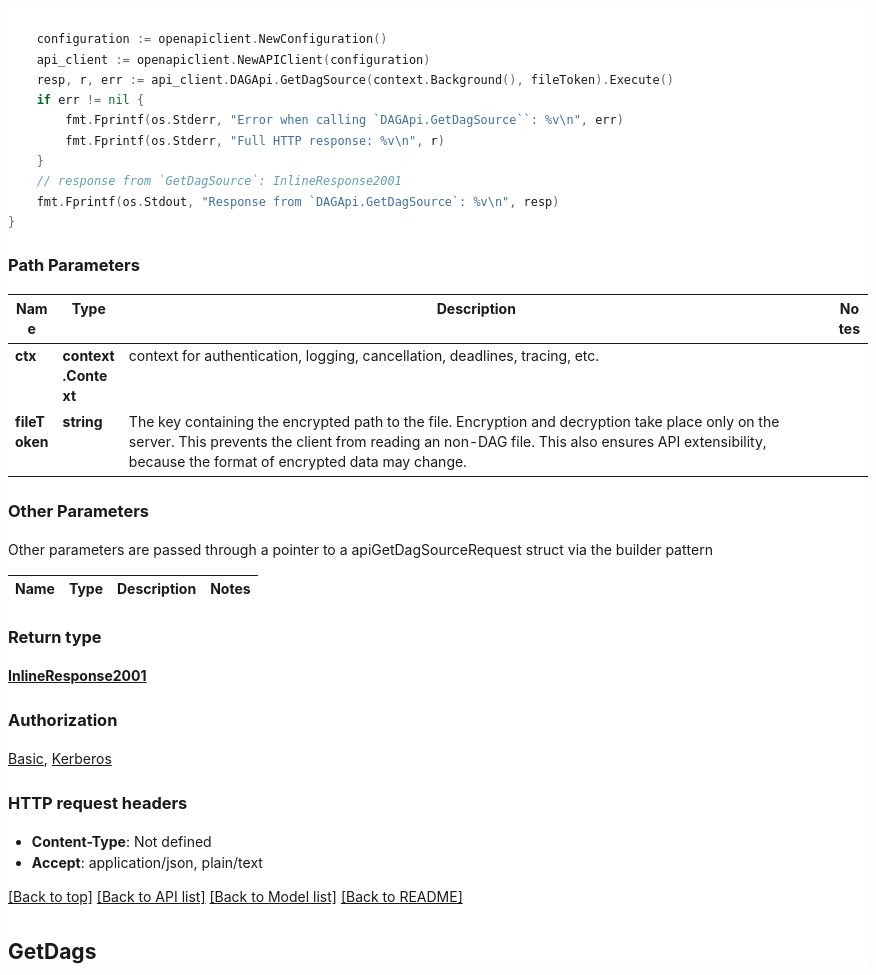 ```go

    configuration := openapiclient.NewConfiguration()
    api_client := openapiclient.NewAPIClient(configuration)
    resp, r, err := api_client.DAGApi.GetDagSource(context.Background(), fileToken).Execute()
    if err != nil {
        fmt.Fprintf(os.Stderr, "Error when calling `DAGApi.GetDagSource``: %v\n", err)
        fmt.Fprintf(os.Stderr, "Full HTTP response: %v\n", r)
    }
    // response from `GetDagSource`: InlineResponse2001
    fmt.Fprintf(os.Stdout, "Response from `DAGApi.GetDagSource`: %v\n", resp)
}
```

### Path Parameters


Name | Type | Description  | Notes
------------- | ------------- | ------------- | -------------
**ctx** | **context.Context** | context for authentication, logging, cancellation, deadlines, tracing, etc.
**fileToken** | **string** | The key containing the encrypted path to the file. Encryption and decryption take place only on the server. This prevents the client from reading an non-DAG file. This also ensures API extensibility, because the format of encrypted data may change.  | 

### Other Parameters

Other parameters are passed through a pointer to a apiGetDagSourceRequest struct via the builder pattern


Name | Type | Description  | Notes
------------- | ------------- | ------------- | -------------


### Return type

[**InlineResponse2001**](InlineResponse2001.md)

### Authorization

[Basic](../README.md#Basic), [Kerberos](../README.md#Kerberos)

### HTTP request headers

- **Content-Type**: Not defined
- **Accept**: application/json, plain/text

[[Back to top]](#) [[Back to API list]](../README.md#documentation-for-api-endpoints)
[[Back to Model list]](../README.md#documentation-for-models)
[[Back to README]](../README.md)


## GetDags
